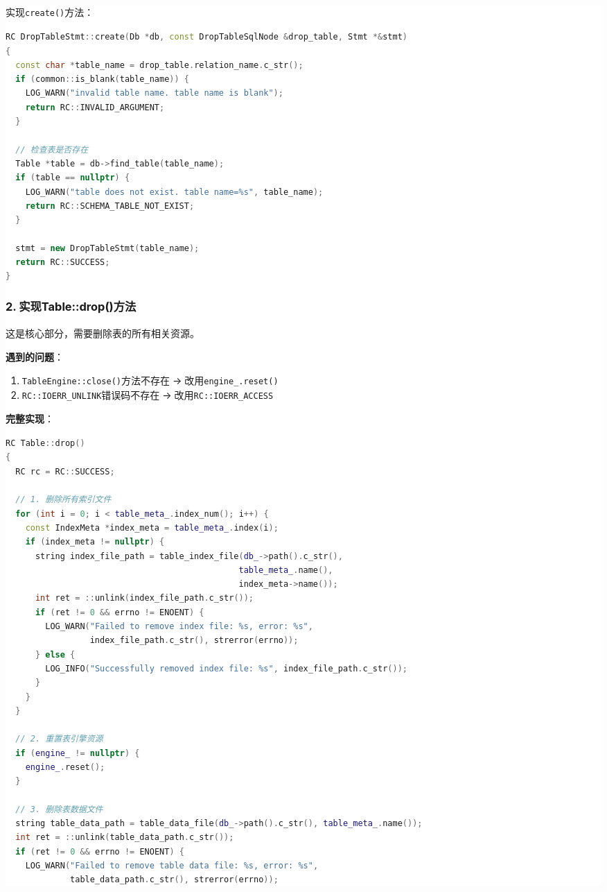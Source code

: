 实现`create()`方法：

```cpp
RC DropTableStmt::create(Db *db, const DropTableSqlNode &drop_table, Stmt *&stmt)
{
  const char *table_name = drop_table.relation_name.c_str();
  if (common::is_blank(table_name)) {
    LOG_WARN("invalid table name. table name is blank");
    return RC::INVALID_ARGUMENT;
  }

  // 检查表是否存在
  Table *table = db->find_table(table_name);
  if (table == nullptr) {
    LOG_WARN("table does not exist. table name=%s", table_name);
    return RC::SCHEMA_TABLE_NOT_EXIST;
  }

  stmt = new DropTableStmt(table_name);
  return RC::SUCCESS;
}
```

### 2. 实现Table::drop()方法

这是核心部分，需要删除表的所有相关资源。

**遇到的问题**：
1. `TableEngine::close()`方法不存在 → 改用`engine_.reset()`
2. `RC::IOERR_UNLINK`错误码不存在 → 改用`RC::IOERR_ACCESS`

**完整实现**：

```cpp
RC Table::drop()
{
  RC rc = RC::SUCCESS;
  
  // 1. 删除所有索引文件
  for (int i = 0; i < table_meta_.index_num(); i++) {
    const IndexMeta *index_meta = table_meta_.index(i);
    if (index_meta != nullptr) {
      string index_file_path = table_index_file(db_->path().c_str(), 
                                               table_meta_.name(), 
                                               index_meta->name());
      int ret = ::unlink(index_file_path.c_str());
      if (ret != 0 && errno != ENOENT) {
        LOG_WARN("Failed to remove index file: %s, error: %s", 
                 index_file_path.c_str(), strerror(errno));
      } else {
        LOG_INFO("Successfully removed index file: %s", index_file_path.c_str());
      }
    }
  }

  // 2. 重置表引擎资源
  if (engine_ != nullptr) {
    engine_.reset();
  }

  // 3. 删除表数据文件
  string table_data_path = table_data_file(db_->path().c_str(), table_meta_.name());
  int ret = ::unlink(table_data_path.c_str());
  if (ret != 0 && errno != ENOENT) {
    LOG_WARN("Failed to remove table data file: %s, error: %s", 
             table_data_path.c_str(), strerror(errno));
```